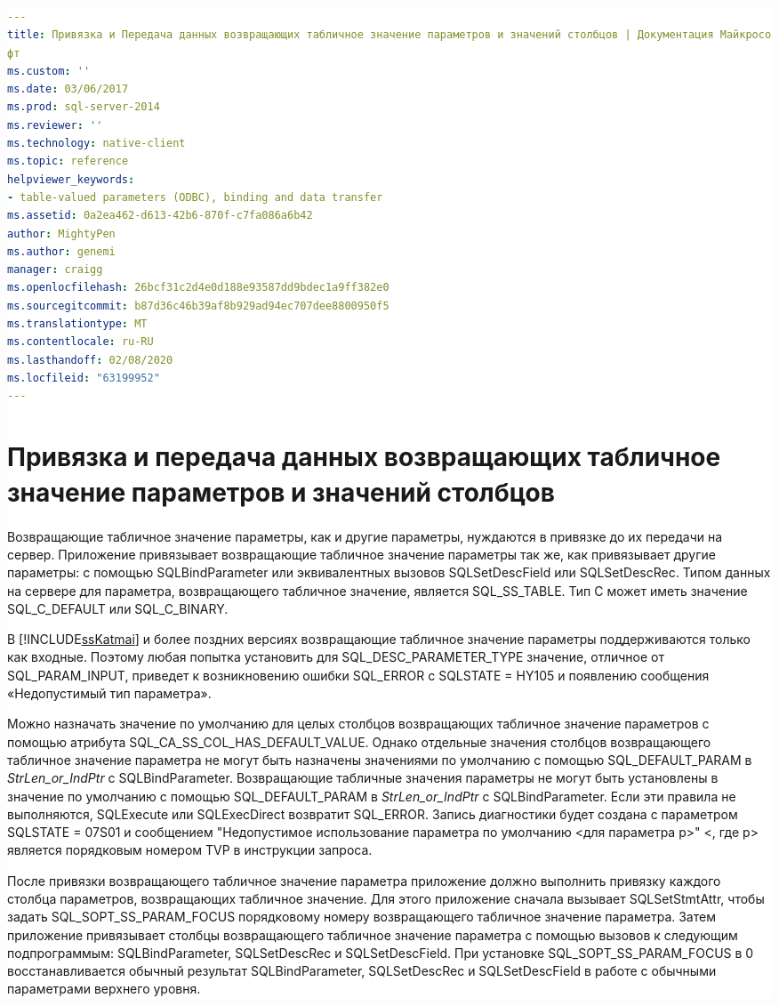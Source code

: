 ```yaml
---
title: Привязка и Передача данных возвращающих табличное значение параметров и значений столбцов | Документация Майкрософт
ms.custom: ''
ms.date: 03/06/2017
ms.prod: sql-server-2014
ms.reviewer: ''
ms.technology: native-client
ms.topic: reference
helpviewer_keywords:
- table-valued parameters (ODBC), binding and data transfer
ms.assetid: 0a2ea462-d613-42b6-870f-c7fa086a6b42
author: MightyPen
ms.author: genemi
manager: craigg
ms.openlocfilehash: 26bcf31c2d4e0d188e93587dd9bdec1a9ff382e0
ms.sourcegitcommit: b87d36c46b39af8b929ad94ec707dee8800950f5
ms.translationtype: MT
ms.contentlocale: ru-RU
ms.lasthandoff: 02/08/2020
ms.locfileid: "63199952"
---
```

# <a name="binding-and-data-transfer-of-table-valued-parameters-and-column-values"></a>Привязка и передача данных возвращающих табличное значение параметров и значений столбцов
  Возвращающие табличное значение параметры, как и другие параметры, нуждаются в привязке до их передачи на сервер. Приложение привязывает возвращающие табличное значение параметры так же, как привязывает другие параметры: с помощью SQLBindParameter или эквивалентных вызовов SQLSetDescField или SQLSetDescRec. Типом данных на сервере для параметра, возвращающего табличное значение, является SQL_SS_TABLE. Тип C может иметь значение SQL_C_DEFAULT или SQL_C_BINARY.  
  
 В [!INCLUDE[ssKatmai](../../includes/sskatmai-md.md)] и более поздних версиях возвращающие табличное значение параметры поддерживаются только как входные. Поэтому любая попытка установить для SQL_DESC_PARAMETER_TYPE значение, отличное от SQL_PARAM_INPUT, приведет к возникновению ошибки SQL_ERROR с SQLSTATE = HY105 и появлению сообщения «Недопустимый тип параметра».  
  
 Можно назначать значение по умолчанию для целых столбцов возвращающих табличное значение параметров с помощью атрибута SQL_CA_SS_COL_HAS_DEFAULT_VALUE. Однако отдельные значения столбцов возвращающего табличное значение параметра не могут быть назначены значениями по умолчанию с помощью SQL_DEFAULT_PARAM в *StrLen_or_IndPtr* с SQLBindParameter. Возвращающие табличные значения параметры не могут быть установлены в значение по умолчанию с помощью SQL_DEFAULT_PARAM в *StrLen_or_IndPtr* с SQLBindParameter. Если эти правила не выполняются, SQLExecute или SQLExecDirect возвратит SQL_ERROR. Запись диагностики будет создана с параметром SQLSTATE = 07S01 и сообщением "Недопустимое использование параметра по умолчанию \<для параметра p>" \<, где p> является порядковым номером TVP в инструкции запроса.  
  
 После привязки возвращающего табличное значение параметра приложение должно выполнить привязку каждого столбца параметров, возвращающих табличное значение. Для этого приложение сначала вызывает SQLSetStmtAttr, чтобы задать SQL_SOPT_SS_PARAM_FOCUS порядковому номеру возвращающего табличное значение параметра. Затем приложение привязывает столбцы возвращающего табличное значение параметра с помощью вызовов к следующим подпрограммым: SQLBindParameter, SQLSetDescRec и SQLSetDescField. При установке SQL_SOPT_SS_PARAM_FOCUS в 0 восстанавливается обычный результат SQLBindParameter, SQLSetDescRec и SQLSetDescField в работе с обычными параметрами верхнего уровня.  
  